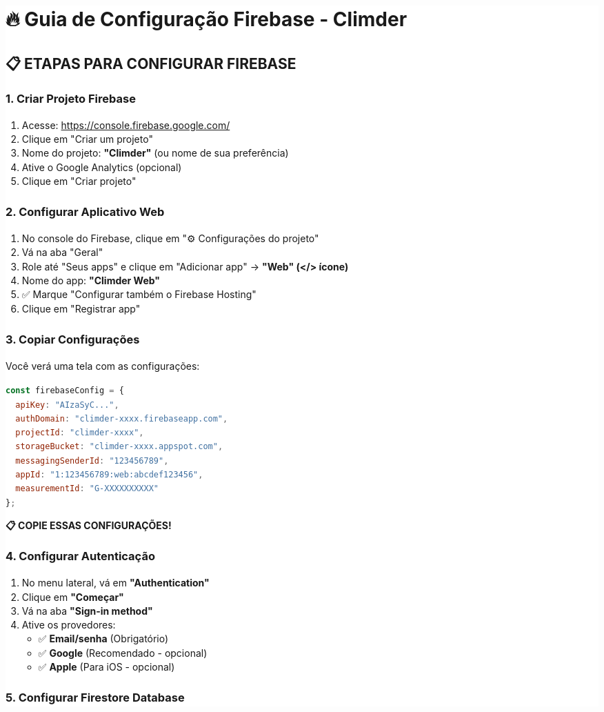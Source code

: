 # 🔥 Guia de Configuração Firebase - Climder

## 📋 **ETAPAS PARA CONFIGURAR FIREBASE**

### **1. Criar Projeto Firebase**

1. Acesse: https://console.firebase.google.com/
2. Clique em "Criar um projeto"
3. Nome do projeto: **"Climder"** (ou nome de sua preferência)
4. Ative o Google Analytics (opcional)
5. Clique em "Criar projeto"

### **2. Configurar Aplicativo Web**

1. No console do Firebase, clique em "⚙️ Configurações do projeto"
2. Vá na aba "Geral"
3. Role até "Seus apps" e clique em "Adicionar app" → **"Web" (</> ícone)**
4. Nome do app: **"Climder Web"**
5. ✅ Marque "Configurar também o Firebase Hosting"
6. Clique em "Registrar app"

### **3. Copiar Configurações**

Você verá uma tela com as configurações:

```javascript
const firebaseConfig = {
  apiKey: "AIzaSyC...",
  authDomain: "climder-xxxx.firebaseapp.com",
  projectId: "climder-xxxx",
  storageBucket: "climder-xxxx.appspot.com",
  messagingSenderId: "123456789",
  appId: "1:123456789:web:abcdef123456",
  measurementId: "G-XXXXXXXXXX"
};
```

**📋 COPIE ESSAS CONFIGURAÇÕES!**

### **4. Configurar Autenticação**

1. No menu lateral, vá em **"Authentication"**
2. Clique em **"Começar"**
3. Vá na aba **"Sign-in method"**
4. Ative os provedores:
   - ✅ **Email/senha** (Obrigatório)
   - ✅ **Google** (Recomendado - opcional)
   - ✅ **Apple** (Para iOS - opcional)

### **5. Configurar Firestore Database**
